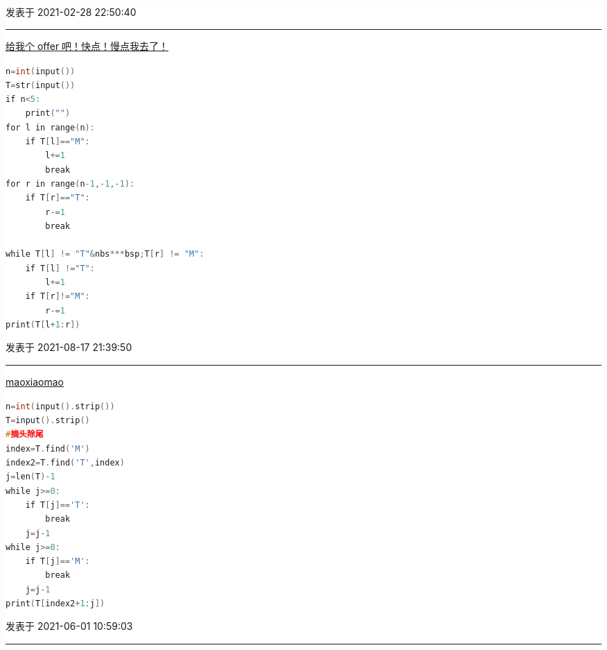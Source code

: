 发表于 2021-02-28 22:50:40

* * *

[给我个 offer 吧！快点！慢点我去了！](https://www.nowcoder.com/profile/690822498)

```cpp
n=int(input())
T=str(input())
if n<5:
    print("")
for l in range(n):
    if T[l]=="M":
        l+=1
        break
for r in range(n-1,-1,-1):
    if T[r]=="T":
        r-=1
        break

while T[l] != "T"&nbs***bsp;T[r] != "M":
    if T[l] !="T":
        l+=1
    if T[r]!="M":
        r-=1
print(T[l+1:r])

```

发表于 2021-08-17 21:39:50

* * *

[maoxiaomao](https://www.nowcoder.com/profile/230303195)

```cpp
n=int(input().strip())
T=input().strip()
#摘头除尾
index=T.find('M')
index2=T.find('T',index)
j=len(T)-1
while j>=0:
    if T[j]=='T':
        break
    j=j-1
while j>=0:
    if T[j]=='M':
        break
    j=j-1
print(T[index2+1:j])
```

发表于 2021-06-01 10:59:03

* * *
